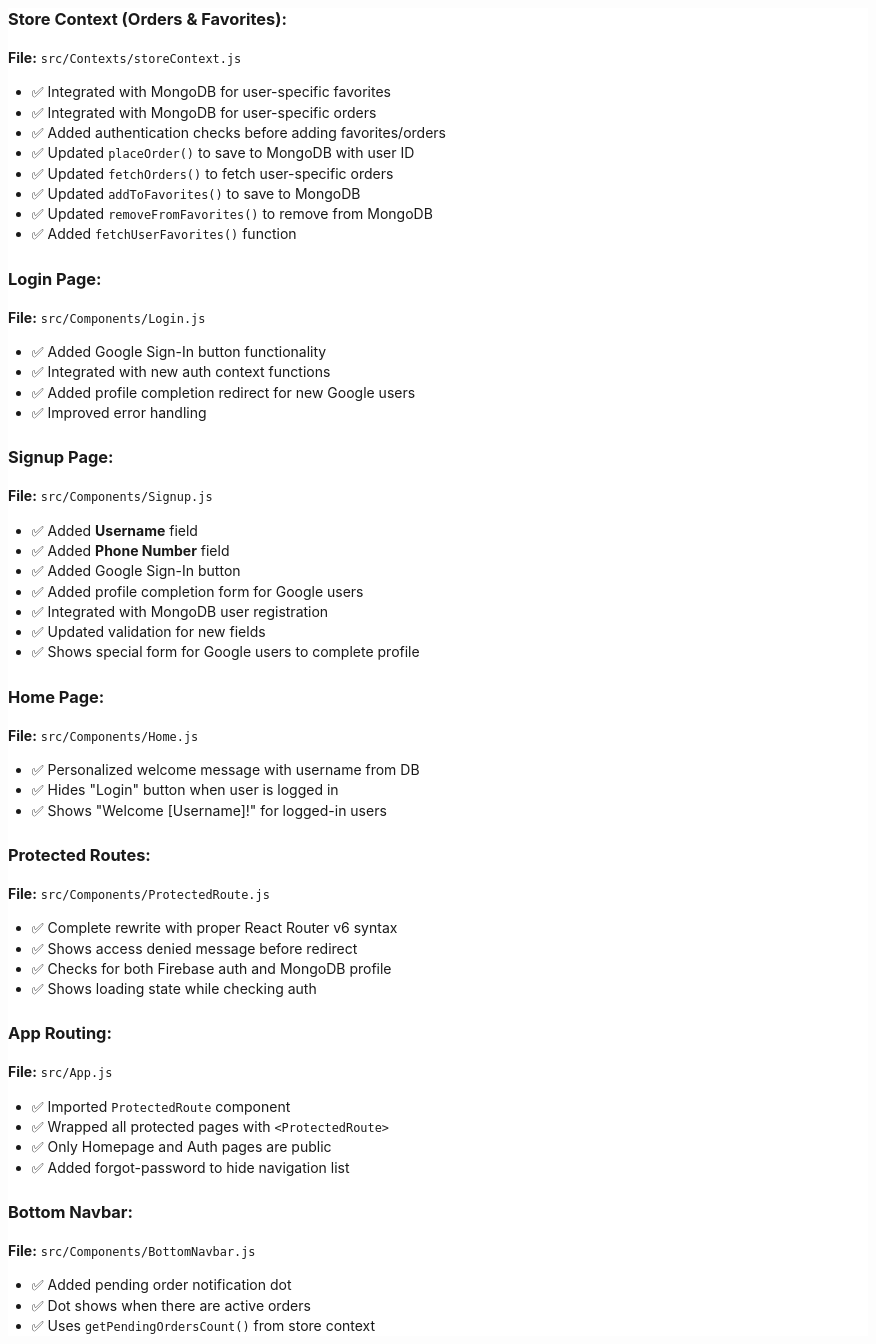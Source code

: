 ### Store Context (Orders & Favorites):
**File:** `src/Contexts/storeContext.js`
- ✅ Integrated with MongoDB for user-specific favorites
- ✅ Integrated with MongoDB for user-specific orders
- ✅ Added authentication checks before adding favorites/orders
- ✅ Updated `placeOrder()` to save to MongoDB with user ID
- ✅ Updated `fetchOrders()` to fetch user-specific orders
- ✅ Updated `addToFavorites()` to save to MongoDB
- ✅ Updated `removeFromFavorites()` to remove from MongoDB
- ✅ Added `fetchUserFavorites()` function

### Login Page:
**File:** `src/Components/Login.js`
- ✅ Added Google Sign-In button functionality
- ✅ Integrated with new auth context functions
- ✅ Added profile completion redirect for new Google users
- ✅ Improved error handling

### Signup Page:
**File:** `src/Components/Signup.js`
- ✅ Added **Username** field
- ✅ Added **Phone Number** field
- ✅ Added Google Sign-In button
- ✅ Added profile completion form for Google users
- ✅ Integrated with MongoDB user registration
- ✅ Updated validation for new fields
- ✅ Shows special form for Google users to complete profile

### Home Page:
**File:** `src/Components/Home.js`
- ✅ Personalized welcome message with username from DB
- ✅ Hides "Login" button when user is logged in
- ✅ Shows "Welcome [Username]!" for logged-in users

### Protected Routes:
**File:** `src/Components/ProtectedRoute.js`
- ✅ Complete rewrite with proper React Router v6 syntax
- ✅ Shows access denied message before redirect
- ✅ Checks for both Firebase auth and MongoDB profile
- ✅ Shows loading state while checking auth

### App Routing:
**File:** `src/App.js`
- ✅ Imported `ProtectedRoute` component
- ✅ Wrapped all protected pages with `<ProtectedRoute>`
- ✅ Only Homepage and Auth pages are public
- ✅ Added forgot-password to hide navigation list

### Bottom Navbar:
**File:** `src/Components/BottomNavbar.js`
- ✅ Added pending order notification dot
- ✅ Dot shows when there are active orders
- ✅ Uses `getPendingOrdersCount()` from store context
